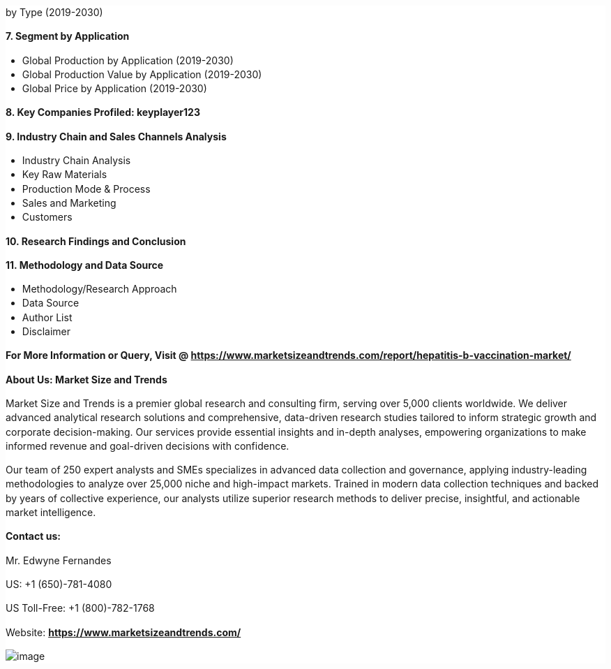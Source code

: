 by Type (2019-2030)</li></ul><p><strong>7. Segment by Application</strong></p><ul><li>Global Production by Application (2019-2030)</li><li>Global Production Value by Application (2019-2030)</li><li>Global Price by Application (2019-2030)</li></ul><p><strong>8. Key Companies Profiled: keyplayer123</strong></p><p><strong>9. Industry Chain and Sales Channels Analysis</strong></p><ul><li>Industry Chain Analysis</li><li>Key Raw Materials</li><li>Production Mode &amp; Process</li><li>Sales and Marketing</li><li>Customers</li></ul><p><strong>10. Research Findings and Conclusion</strong></p><p><strong>11. Methodology and Data Source</strong></p><ul><li>Methodology/Research Approach</li><li>Data Source</li><li>Author List</li><li>Disclaimer</li></ul></p><p><strong>For More Information or Query, Visit @ <a href="https://www.marketsizeandtrends.com/report/hepatitis-b-vaccination-market/">https://www.marketsizeandtrends.com/report/hepatitis-b-vaccination-market/</a></strong></p><p><strong>About Us: Market Size and Trends</strong></p><p>Market Size and Trends is a premier global research and consulting firm, serving over 5,000 clients worldwide. We deliver advanced analytical research solutions and comprehensive, data-driven research studies tailored to inform strategic growth and corporate decision-making. Our services provide essential insights and in-depth analyses, empowering organizations to make informed revenue and goal-driven decisions with confidence.</p><p>Our team of 250 expert analysts and SMEs specializes in advanced data collection and governance, applying industry-leading methodologies to analyze over 25,000 niche and high-impact markets. Trained in modern data collection techniques and backed by years of collective experience, our analysts utilize superior research methods to deliver precise, insightful, and actionable market intelligence.</p><p><strong>Contact us:</strong></p><p>Mr. Edwyne Fernandes</p><p>US: +1 (650)-781-4080</p><p>US Toll-Free: +1 (800)-782-1768</p><p>Website: <strong><a href="https://www.marketsizeandtrends.com/">https://www.marketsizeandtrends.com/</a></strong></p>
![image](https://github.com/user-attachments/assets/206f4b5c-c68a-4cc5-bfb2-bad0630c774e)
